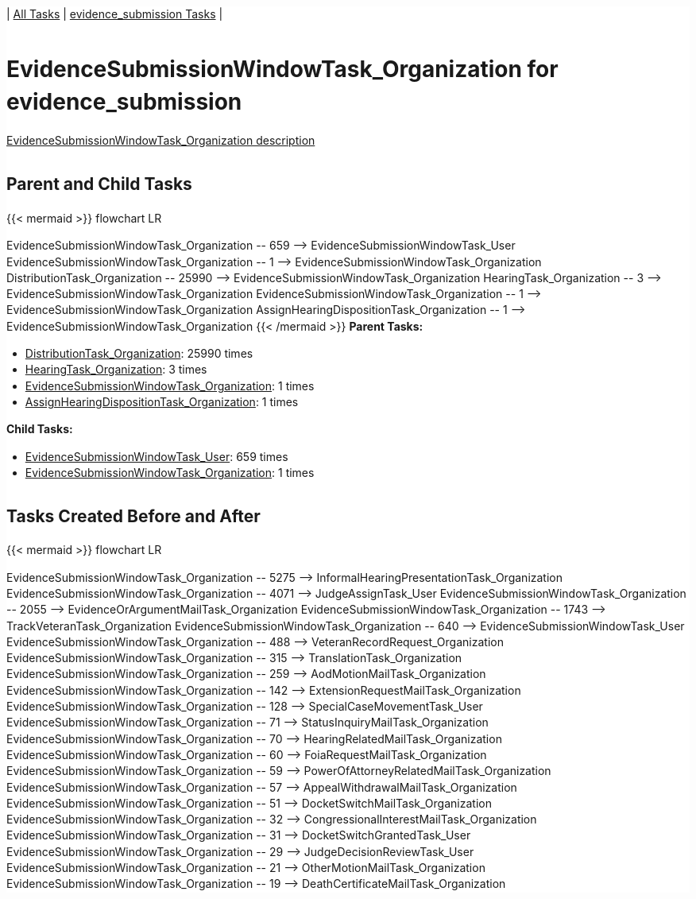 ---
---

| [All Tasks](../alltasks.md) | [evidence_submission Tasks](tasklist.md) |

# EvidenceSubmissionWindowTask_Organization for evidence_submission

[EvidenceSubmissionWindowTask_Organization description](../task_descr/EvidenceSubmissionWindowTask_Organization.md)

## Parent and Child Tasks

{{< mermaid >}}
flowchart LR

EvidenceSubmissionWindowTask_Organization -- 659 --> EvidenceSubmissionWindowTask_User
EvidenceSubmissionWindowTask_Organization -- 1 --> EvidenceSubmissionWindowTask_Organization
DistributionTask_Organization -- 25990 --> EvidenceSubmissionWindowTask_Organization
HearingTask_Organization -- 3 --> EvidenceSubmissionWindowTask_Organization
EvidenceSubmissionWindowTask_Organization -- 1 --> EvidenceSubmissionWindowTask_Organization
AssignHearingDispositionTask_Organization -- 1 --> EvidenceSubmissionWindowTask_Organization
{{< /mermaid >}}
**Parent Tasks:**

   * [DistributionTask_Organization](DistributionTask_Organization.md): 25990 times
   * [HearingTask_Organization](HearingTask_Organization.md): 3 times
   * [EvidenceSubmissionWindowTask_Organization](EvidenceSubmissionWindowTask_Organization.md): 1 times
   * [AssignHearingDispositionTask_Organization](AssignHearingDispositionTask_Organization.md): 1 times

**Child Tasks:**

   * [EvidenceSubmissionWindowTask_User](EvidenceSubmissionWindowTask_User.md): 659 times
   * [EvidenceSubmissionWindowTask_Organization](EvidenceSubmissionWindowTask_Organization.md): 1 times

## Tasks Created Before and After

{{< mermaid >}}
flowchart LR

EvidenceSubmissionWindowTask_Organization -- 5275 --> InformalHearingPresentationTask_Organization
EvidenceSubmissionWindowTask_Organization -- 4071 --> JudgeAssignTask_User
EvidenceSubmissionWindowTask_Organization -- 2055 --> EvidenceOrArgumentMailTask_Organization
EvidenceSubmissionWindowTask_Organization -- 1743 --> TrackVeteranTask_Organization
EvidenceSubmissionWindowTask_Organization -- 640 --> EvidenceSubmissionWindowTask_User
EvidenceSubmissionWindowTask_Organization -- 488 --> VeteranRecordRequest_Organization
EvidenceSubmissionWindowTask_Organization -- 315 --> TranslationTask_Organization
EvidenceSubmissionWindowTask_Organization -- 259 --> AodMotionMailTask_Organization
EvidenceSubmissionWindowTask_Organization -- 142 --> ExtensionRequestMailTask_Organization
EvidenceSubmissionWindowTask_Organization -- 128 --> SpecialCaseMovementTask_User
EvidenceSubmissionWindowTask_Organization -- 71 --> StatusInquiryMailTask_Organization
EvidenceSubmissionWindowTask_Organization -- 70 --> HearingRelatedMailTask_Organization
EvidenceSubmissionWindowTask_Organization -- 60 --> FoiaRequestMailTask_Organization
EvidenceSubmissionWindowTask_Organization -- 59 --> PowerOfAttorneyRelatedMailTask_Organization
EvidenceSubmissionWindowTask_Organization -- 57 --> AppealWithdrawalMailTask_Organization
EvidenceSubmissionWindowTask_Organization -- 51 --> DocketSwitchMailTask_Organization
EvidenceSubmissionWindowTask_Organization -- 32 --> CongressionalInterestMailTask_Organization
EvidenceSubmissionWindowTask_Organization -- 31 --> DocketSwitchGrantedTask_User
EvidenceSubmissionWindowTask_Organization -- 29 --> JudgeDecisionReviewTask_User
EvidenceSubmissionWindowTask_Organization -- 21 --> OtherMotionMailTask_Organization
EvidenceSubmissionWindowTask_Organization -- 19 --> DeathCertificateMailTask_Organization